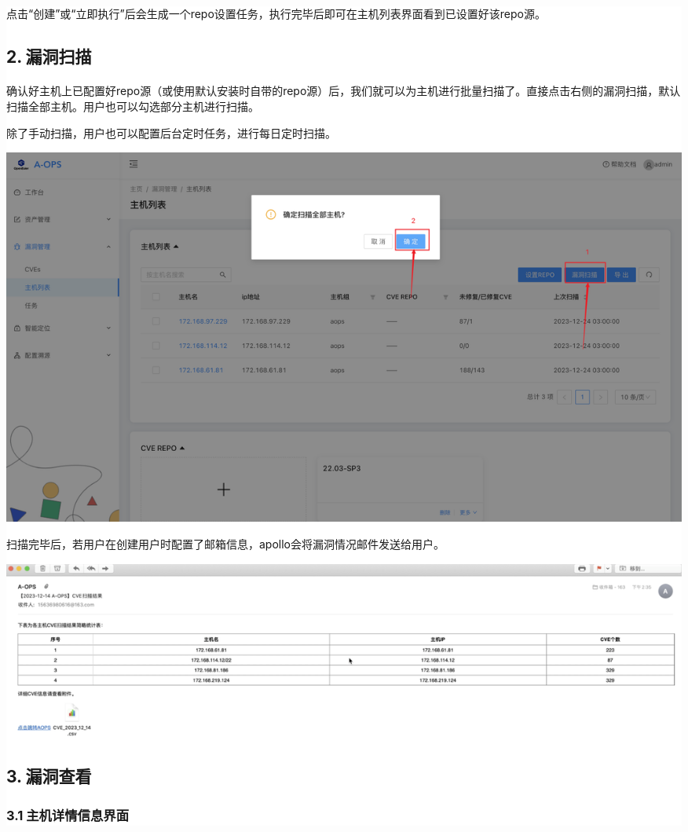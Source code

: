 点击“创建”或“立即执行”后会生成一个repo设置任务，执行完毕后即可在主机列表界面看到已设置好该repo源。

## 2. 漏洞扫描

确认好主机上已配置好repo源（或使用默认安装时自带的repo源）后，我们就可以为主机进行批量扫描了。直接点击右侧的漏洞扫描，默认扫描全部主机。用户也可以勾选部分主机进行扫描。

除了手动扫描，用户也可以配置后台定时任务，进行每日定时扫描。

![漏洞扫描](./figures/漏洞管理/漏洞扫描.png)

扫描完毕后，若用户在创建用户时配置了邮箱信息，apollo会将漏洞情况邮件发送给用户。

![邮件通知](./figures/漏洞管理/邮件通知.png)

## 3. 漏洞查看

### 3.1 主机详情信息界面
